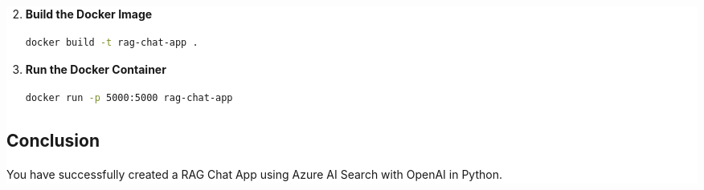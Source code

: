 2. **Build the Docker Image**

   ```bash
   docker build -t rag-chat-app .
   ```

3. **Run the Docker Container**

   ```bash
   docker run -p 5000:5000 rag-chat-app
   ```

## Conclusion

You have successfully created a RAG Chat App using Azure AI Search with OpenAI in Python.